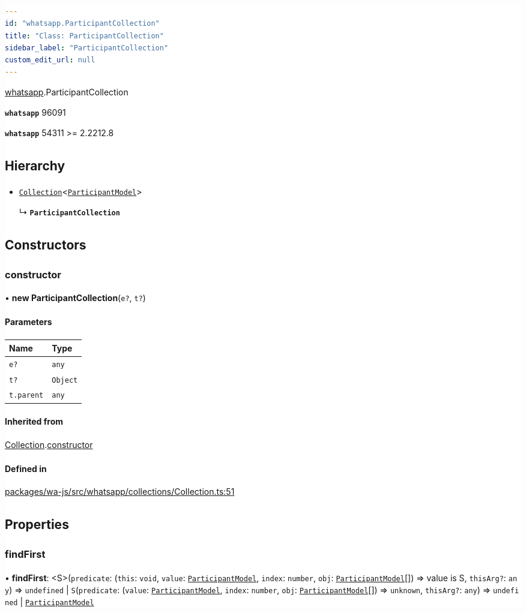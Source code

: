 ```yaml
---
id: "whatsapp.ParticipantCollection"
title: "Class: ParticipantCollection"
sidebar_label: "ParticipantCollection"
custom_edit_url: null
---
```


[whatsapp](../namespaces/whatsapp.md).ParticipantCollection

**`whatsapp`** 96091

**`whatsapp`** 54311 >= 2.2212.8

## Hierarchy

- [`Collection`](whatsapp.Collection.md)<[`ParticipantModel`](whatsapp.ParticipantModel.md)\>

  ↳ **`ParticipantCollection`**

## Constructors

### constructor

• **new ParticipantCollection**(`e?`, `t?`)

#### Parameters

| Name | Type |
| :------ | :------ |
| `e?` | `any` |
| `t?` | `Object` |
| `t.parent` | `any` |

#### Inherited from

[Collection](whatsapp.Collection.md).[constructor](whatsapp.Collection.md#constructor)

#### Defined in

[packages/wa-js/src/whatsapp/collections/Collection.ts:51](https://github.com/wppconnect-team/wa-js/blob/main/src/whatsapp/collections/Collection.ts#L51)

## Properties

### findFirst

• **findFirst**: <S\>(`predicate`: (`this`: `void`, `value`: [`ParticipantModel`](whatsapp.ParticipantModel.md), `index`: `number`, `obj`: [`ParticipantModel`](whatsapp.ParticipantModel.md)[]) => value is S, `thisArg?`: `any`) => `undefined` \| `S`(`predicate`: (`value`: [`ParticipantModel`](whatsapp.ParticipantModel.md), `index`: `number`, `obj`: [`ParticipantModel`](whatsapp.ParticipantModel.md)[]) => `unknown`, `thisArg?`: `any`) => `undefined` \| [`ParticipantModel`](whatsapp.ParticipantModel.md)
